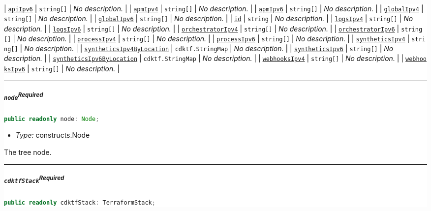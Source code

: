 | <code><a href="#@cdktf/provider-datadog.dataDatadogIpRanges.DataDatadogIpRanges.property.apiIpv6">apiIpv6</a></code> | <code>string[]</code> | *No description.* |
| <code><a href="#@cdktf/provider-datadog.dataDatadogIpRanges.DataDatadogIpRanges.property.apmIpv4">apmIpv4</a></code> | <code>string[]</code> | *No description.* |
| <code><a href="#@cdktf/provider-datadog.dataDatadogIpRanges.DataDatadogIpRanges.property.apmIpv6">apmIpv6</a></code> | <code>string[]</code> | *No description.* |
| <code><a href="#@cdktf/provider-datadog.dataDatadogIpRanges.DataDatadogIpRanges.property.globalIpv4">globalIpv4</a></code> | <code>string[]</code> | *No description.* |
| <code><a href="#@cdktf/provider-datadog.dataDatadogIpRanges.DataDatadogIpRanges.property.globalIpv6">globalIpv6</a></code> | <code>string[]</code> | *No description.* |
| <code><a href="#@cdktf/provider-datadog.dataDatadogIpRanges.DataDatadogIpRanges.property.id">id</a></code> | <code>string</code> | *No description.* |
| <code><a href="#@cdktf/provider-datadog.dataDatadogIpRanges.DataDatadogIpRanges.property.logsIpv4">logsIpv4</a></code> | <code>string[]</code> | *No description.* |
| <code><a href="#@cdktf/provider-datadog.dataDatadogIpRanges.DataDatadogIpRanges.property.logsIpv6">logsIpv6</a></code> | <code>string[]</code> | *No description.* |
| <code><a href="#@cdktf/provider-datadog.dataDatadogIpRanges.DataDatadogIpRanges.property.orchestratorIpv4">orchestratorIpv4</a></code> | <code>string[]</code> | *No description.* |
| <code><a href="#@cdktf/provider-datadog.dataDatadogIpRanges.DataDatadogIpRanges.property.orchestratorIpv6">orchestratorIpv6</a></code> | <code>string[]</code> | *No description.* |
| <code><a href="#@cdktf/provider-datadog.dataDatadogIpRanges.DataDatadogIpRanges.property.processIpv4">processIpv4</a></code> | <code>string[]</code> | *No description.* |
| <code><a href="#@cdktf/provider-datadog.dataDatadogIpRanges.DataDatadogIpRanges.property.processIpv6">processIpv6</a></code> | <code>string[]</code> | *No description.* |
| <code><a href="#@cdktf/provider-datadog.dataDatadogIpRanges.DataDatadogIpRanges.property.syntheticsIpv4">syntheticsIpv4</a></code> | <code>string[]</code> | *No description.* |
| <code><a href="#@cdktf/provider-datadog.dataDatadogIpRanges.DataDatadogIpRanges.property.syntheticsIpv4ByLocation">syntheticsIpv4ByLocation</a></code> | <code>cdktf.StringMap</code> | *No description.* |
| <code><a href="#@cdktf/provider-datadog.dataDatadogIpRanges.DataDatadogIpRanges.property.syntheticsIpv6">syntheticsIpv6</a></code> | <code>string[]</code> | *No description.* |
| <code><a href="#@cdktf/provider-datadog.dataDatadogIpRanges.DataDatadogIpRanges.property.syntheticsIpv6ByLocation">syntheticsIpv6ByLocation</a></code> | <code>cdktf.StringMap</code> | *No description.* |
| <code><a href="#@cdktf/provider-datadog.dataDatadogIpRanges.DataDatadogIpRanges.property.webhooksIpv4">webhooksIpv4</a></code> | <code>string[]</code> | *No description.* |
| <code><a href="#@cdktf/provider-datadog.dataDatadogIpRanges.DataDatadogIpRanges.property.webhooksIpv6">webhooksIpv6</a></code> | <code>string[]</code> | *No description.* |

---

##### `node`<sup>Required</sup> <a name="node" id="@cdktf/provider-datadog.dataDatadogIpRanges.DataDatadogIpRanges.property.node"></a>

```typescript
public readonly node: Node;
```

- *Type:* constructs.Node

The tree node.

---

##### `cdktfStack`<sup>Required</sup> <a name="cdktfStack" id="@cdktf/provider-datadog.dataDatadogIpRanges.DataDatadogIpRanges.property.cdktfStack"></a>

```typescript
public readonly cdktfStack: TerraformStack;
```
